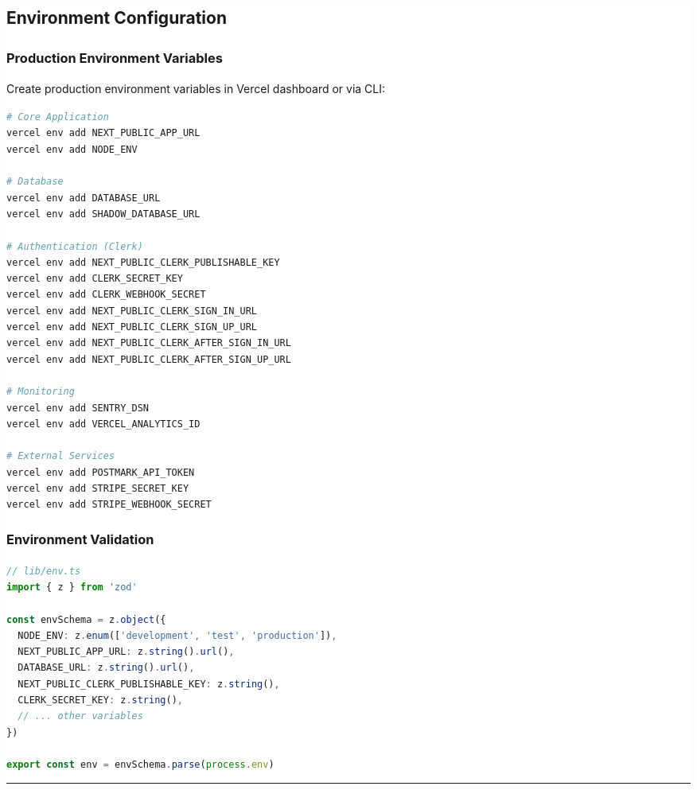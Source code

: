 
## Environment Configuration

### Production Environment Variables

Create production environment variables in Vercel dashboard or via CLI:

```bash
# Core Application
vercel env add NEXT_PUBLIC_APP_URL
vercel env add NODE_ENV

# Database
vercel env add DATABASE_URL
vercel env add SHADOW_DATABASE_URL

# Authentication (Clerk)
vercel env add NEXT_PUBLIC_CLERK_PUBLISHABLE_KEY
vercel env add CLERK_SECRET_KEY
vercel env add CLERK_WEBHOOK_SECRET
vercel env add NEXT_PUBLIC_CLERK_SIGN_IN_URL
vercel env add NEXT_PUBLIC_CLERK_SIGN_UP_URL
vercel env add NEXT_PUBLIC_CLERK_AFTER_SIGN_IN_URL
vercel env add NEXT_PUBLIC_CLERK_AFTER_SIGN_UP_URL

# Monitoring
vercel env add SENTRY_DSN
vercel env add VERCEL_ANALYTICS_ID

# External Services
vercel env add POSTMARK_API_TOKEN
vercel env add STRIPE_SECRET_KEY
vercel env add STRIPE_WEBHOOK_SECRET
```

### Environment Validation

```typescript
// lib/env.ts
import { z } from 'zod'

const envSchema = z.object({
  NODE_ENV: z.enum(['development', 'test', 'production']),
  NEXT_PUBLIC_APP_URL: z.string().url(),
  DATABASE_URL: z.string().url(),
  NEXT_PUBLIC_CLERK_PUBLISHABLE_KEY: z.string(),
  CLERK_SECRET_KEY: z.string(),
  // ... other variables
})

export const env = envSchema.parse(process.env)
```

---